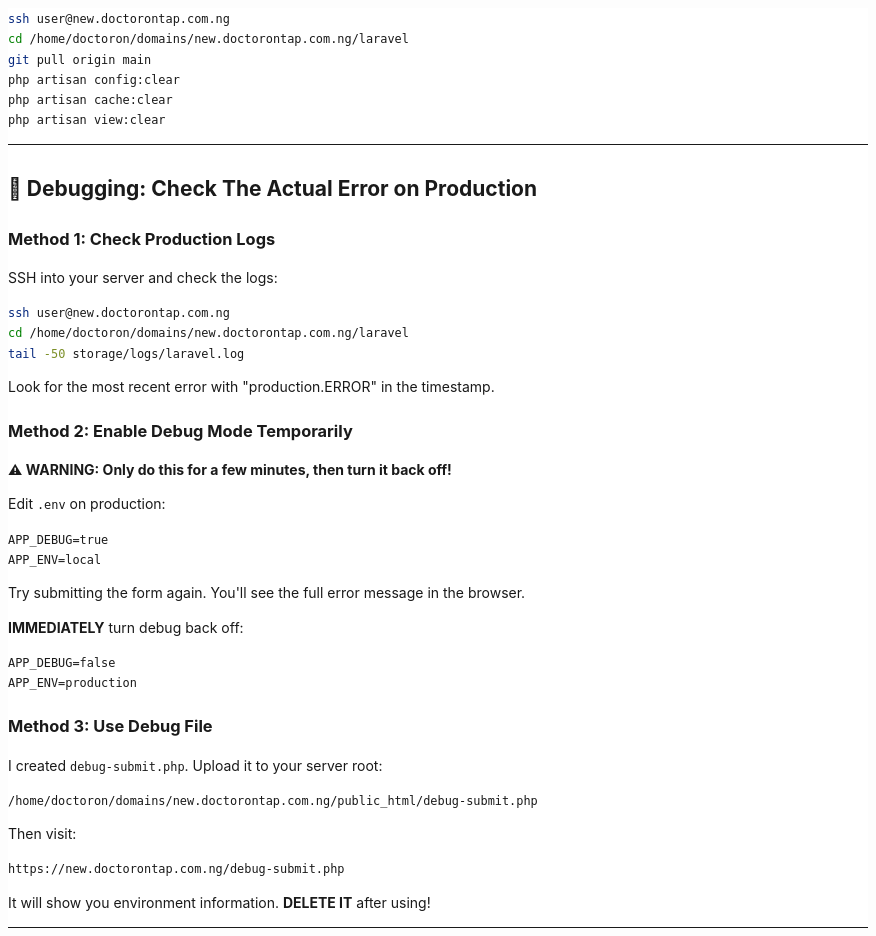 ```bash
ssh user@new.doctorontap.com.ng
cd /home/doctoron/domains/new.doctorontap.com.ng/laravel
git pull origin main
php artisan config:clear
php artisan cache:clear
php artisan view:clear
```

---

## 🐛 Debugging: Check The Actual Error on Production

### Method 1: Check Production Logs

SSH into your server and check the logs:

```bash
ssh user@new.doctorontap.com.ng
cd /home/doctoron/domains/new.doctorontap.com.ng/laravel
tail -50 storage/logs/laravel.log
```

Look for the most recent error with "production.ERROR" in the timestamp.

### Method 2: Enable Debug Mode Temporarily

**⚠️ WARNING: Only do this for a few minutes, then turn it back off!**

Edit `.env` on production:
```env
APP_DEBUG=true
APP_ENV=local
```

Try submitting the form again. You'll see the full error message in the browser.

**IMMEDIATELY** turn debug back off:
```env
APP_DEBUG=false
APP_ENV=production
```

### Method 3: Use Debug File

I created `debug-submit.php`. Upload it to your server root:
```
/home/doctoron/domains/new.doctorontap.com.ng/public_html/debug-submit.php
```

Then visit:
```
https://new.doctorontap.com.ng/debug-submit.php
```

It will show you environment information. **DELETE IT** after using!

---